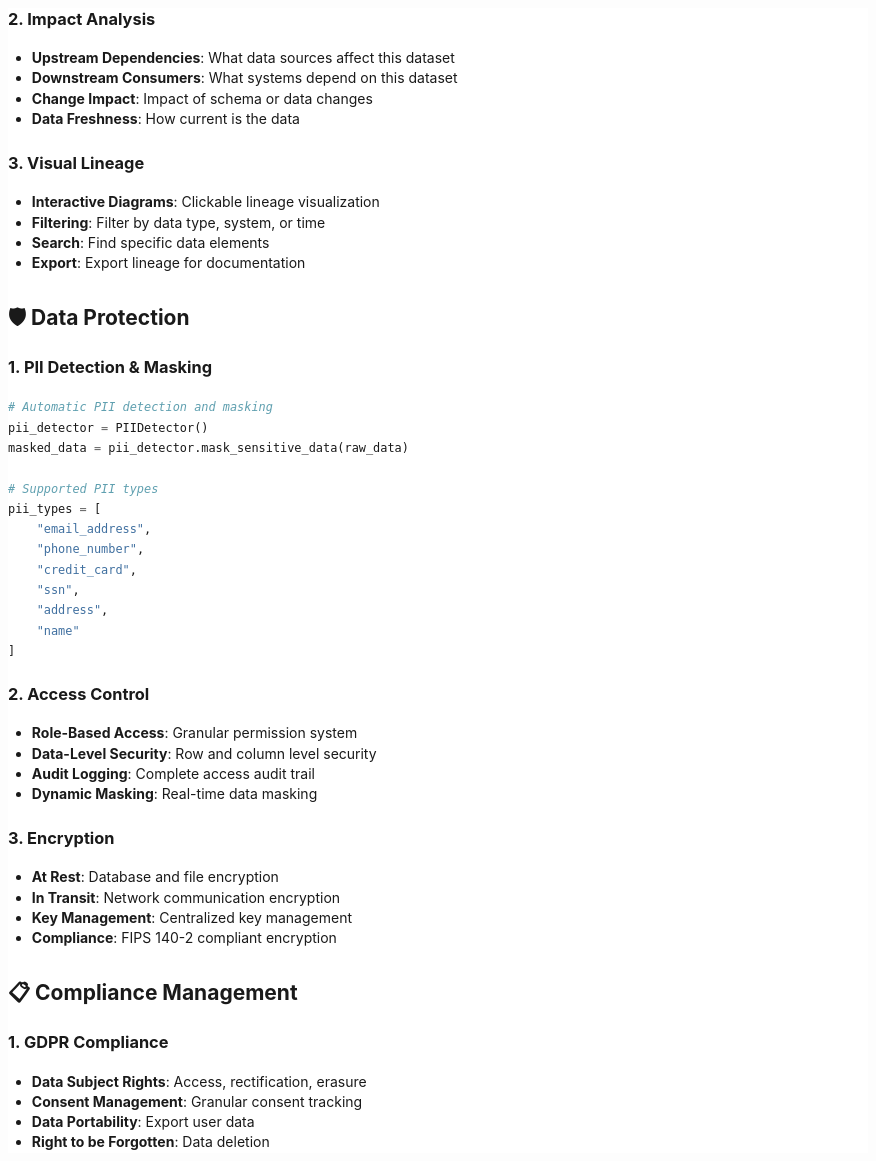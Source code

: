 ### 2. Impact Analysis
- **Upstream Dependencies**: What data sources affect this dataset
- **Downstream Consumers**: What systems depend on this dataset
- **Change Impact**: Impact of schema or data changes
- **Data Freshness**: How current is the data

### 3. Visual Lineage
- **Interactive Diagrams**: Clickable lineage visualization
- **Filtering**: Filter by data type, system, or time
- **Search**: Find specific data elements
- **Export**: Export lineage for documentation

## 🛡️ Data Protection

### 1. PII Detection & Masking
```python
# Automatic PII detection and masking
pii_detector = PIIDetector()
masked_data = pii_detector.mask_sensitive_data(raw_data)

# Supported PII types
pii_types = [
    "email_address",
    "phone_number",
    "credit_card",
    "ssn",
    "address",
    "name"
]
```

### 2. Access Control
- **Role-Based Access**: Granular permission system
- **Data-Level Security**: Row and column level security
- **Audit Logging**: Complete access audit trail
- **Dynamic Masking**: Real-time data masking

### 3. Encryption
- **At Rest**: Database and file encryption
- **In Transit**: Network communication encryption
- **Key Management**: Centralized key management
- **Compliance**: FIPS 140-2 compliant encryption

## 📋 Compliance Management

### 1. GDPR Compliance
- **Data Subject Rights**: Access, rectification, erasure
- **Consent Management**: Granular consent tracking
- **Data Portability**: Export user data
- **Right to be Forgotten**: Data deletion
